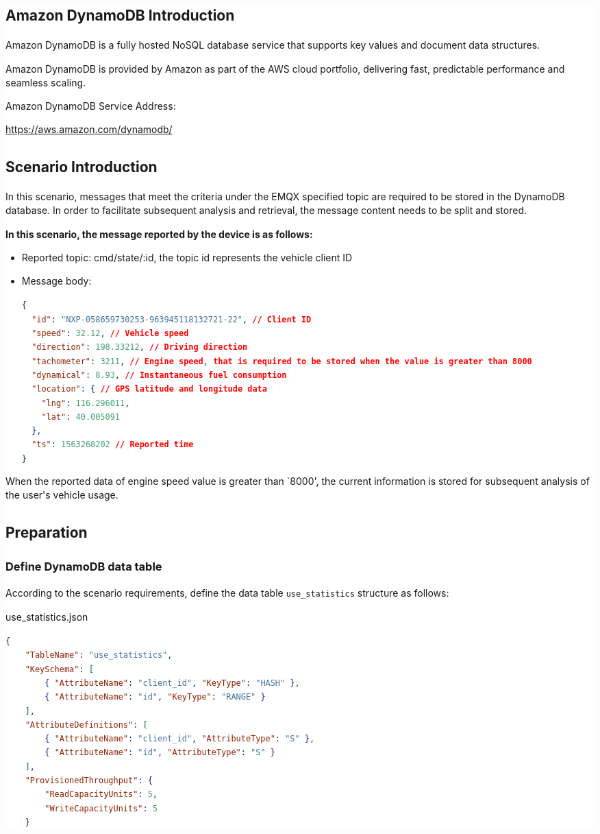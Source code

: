 ## Amazon DynamoDB Introduction

Amazon DynamoDB is a fully hosted NoSQL database service that supports key values and document data structures.

Amazon DynamoDB is provided by Amazon as part of the AWS cloud portfolio, delivering fast, predictable performance and seamless scaling.

Amazon DynamoDB Service Address:

https://aws.amazon.com/dynamodb/

## Scenario Introduction

In this scenario, messages that meet the criteria under the EMQX specified topic are required to be stored in the DynamoDB database. In order to facilitate subsequent analysis and retrieval, the message content needs to be split and stored.

**In this scenario, the message reported by the device  is as follows:**

- Reported topic: cmd/state/:id, the topic id represents the vehicle client ID

- Message body:

  ```json
  {
    "id": "NXP-058659730253-963945118132721-22", // Client ID
    "speed": 32.12, // Vehicle speed
    "direction": 198.33212, // Driving direction
    "tachometer": 3211, // Engine speed, that is required to be stored when the value is greater than 8000
    "dynamical": 8.93, // Instantaneous fuel consumption
    "location": { // GPS latitude and longitude data
      "lng": 116.296011,
      "lat": 40.005091
    },
    "ts": 1563268202 // Reported time
  }
  ```

When the reported data of engine speed value is greater than `8000', the current information is stored for subsequent analysis of the user's vehicle usage.

## Preparation

### Define DynamoDB data table

According to the scenario requirements, define the data table `use_statistics` structure as follows:

use_statistics.json

```json
{
    "TableName": "use_statistics",
    "KeySchema": [
        { "AttributeName": "client_id", "KeyType": "HASH" },
        { "AttributeName": "id", "KeyType": "RANGE" }
    ],
    "AttributeDefinitions": [
        { "AttributeName": "client_id", "AttributeType": "S" },
        { "AttributeName": "id", "AttributeType": "S" }
    ],
    "ProvisionedThroughput": {
        "ReadCapacityUnits": 5,
        "WriteCapacityUnits": 5
    }
```